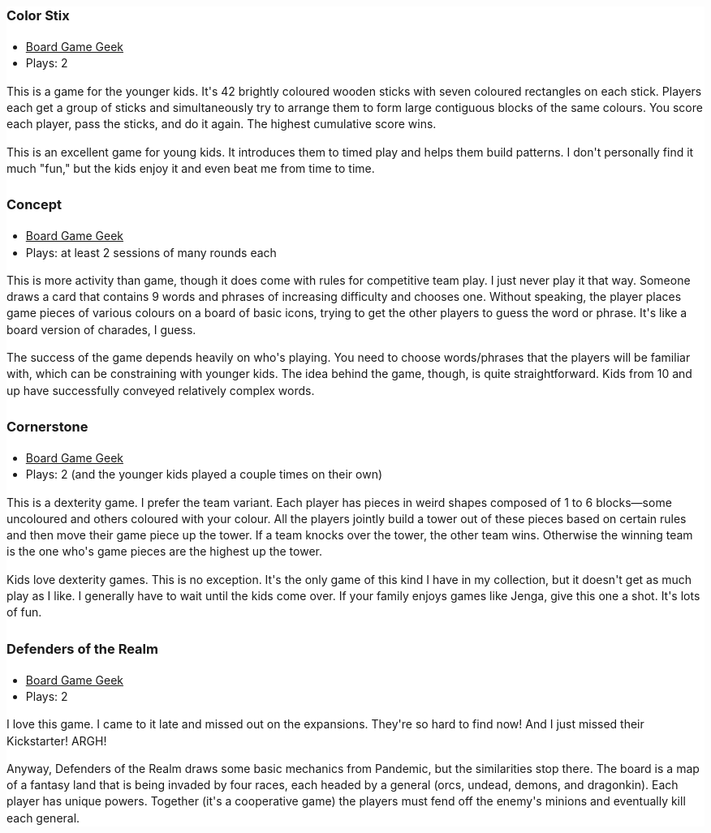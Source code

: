 ### Color Stix

  * [Board Game Geek](https://boardgamegeek.com/boardgame/94456/color-stix)
  * Plays: 2

This is a game for the younger kids. It's 42 brightly coloured wooden sticks with seven coloured rectangles on each stick. Players each get a group of sticks and simultaneously try to arrange them to form large contiguous blocks of the same colours. You score each player, pass the sticks, and do it again. The highest cumulative score wins.

This is an excellent game for young kids. It introduces them to timed play and helps them build patterns. I don't personally find it much "fun," but the kids enjoy it and even beat me from time to time.

### Concept

  * [Board Game Geek](https://boardgamegeek.com/boardgame/147151/concept)
  * Plays: at least 2 sessions of many rounds each

This is more activity than game, though it does come with rules for competitive team play. I just never play it that way. Someone draws a card that contains 9 words and phrases of increasing difficulty and chooses one. Without speaking, the player places game pieces of various colours on a board of basic icons, trying to get the other players to guess the word or phrase. It's like a board version of charades, I guess.

The success of the game depends heavily on who's playing. You need to choose words/phrases that the players will be familiar with, which can be constraining with younger kids. The idea behind the game, though, is quite straightforward. Kids from 10 and up have successfully conveyed relatively complex words.

### Cornerstone

  * [Board Game Geek](https://boardgamegeek.com/boardgame/38429/cornerstone)
  * Plays: 2 (and the younger kids played a couple times on their own)

This is a dexterity game. I prefer the team variant. Each player has pieces in weird shapes composed of 1 to 6 blocks&mdash;some uncoloured and others coloured with your colour. All the players jointly build a tower out of these pieces based on certain rules and then move their game piece up the tower. If a team knocks over the tower, the other team wins. Otherwise the winning team is the one who's game pieces are the highest up the tower.

Kids love dexterity games. This is no exception. It's the only game of this kind I have in my collection, but it doesn't get as much play as I like. I generally have to wait until the kids come over. If your family enjoys games like Jenga, give this one a shot. It's lots of fun.

### Defenders of the Realm

  * [Board Game Geek](https://boardgamegeek.com/boardgame/65532/defenders-realm)
  * Plays: 2

I love this game. I came to it late and missed out on the expansions. They're so hard to find now! And I just missed their Kickstarter! ARGH!

Anyway, Defenders of the Realm draws some basic mechanics from Pandemic, but the similarities stop there. The board is a map of a fantasy land that is being invaded by four races, each headed by a general (orcs, undead, demons, and dragonkin). Each player has unique powers. Together (it's a cooperative game) the players must fend off the enemy's minions and eventually kill each general.
